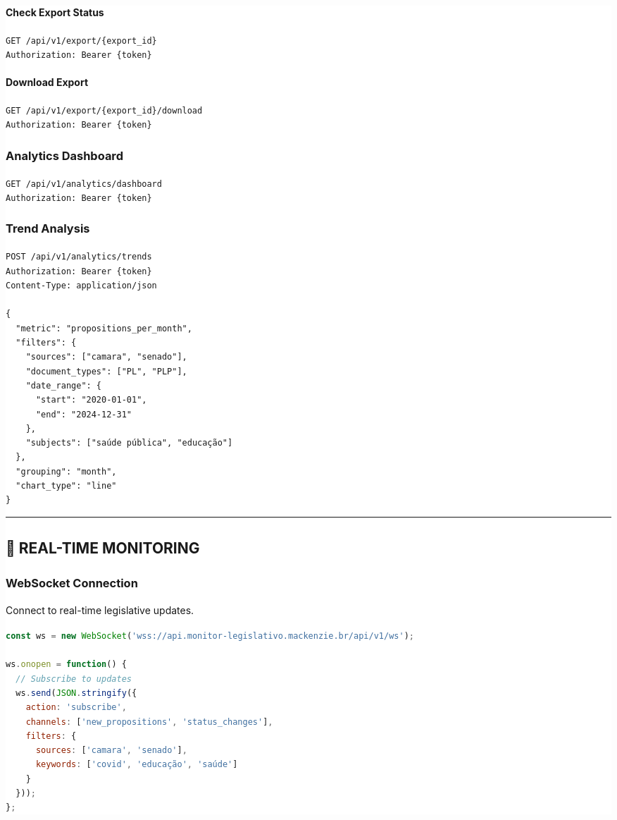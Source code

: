 #### Check Export Status

```http
GET /api/v1/export/{export_id}
Authorization: Bearer {token}
```

#### Download Export

```http
GET /api/v1/export/{export_id}/download
Authorization: Bearer {token}
```

### Analytics Dashboard

```http
GET /api/v1/analytics/dashboard
Authorization: Bearer {token}
```

### Trend Analysis

```http
POST /api/v1/analytics/trends
Authorization: Bearer {token}
Content-Type: application/json

{
  "metric": "propositions_per_month",
  "filters": {
    "sources": ["camara", "senado"],
    "document_types": ["PL", "PLP"],
    "date_range": {
      "start": "2020-01-01",
      "end": "2024-12-31"
    },
    "subjects": ["saúde pública", "educação"]
  },
  "grouping": "month",
  "chart_type": "line"
}
```

---

## 🔄 REAL-TIME MONITORING

### WebSocket Connection
Connect to real-time legislative updates.

```javascript
const ws = new WebSocket('wss://api.monitor-legislativo.mackenzie.br/api/v1/ws');

ws.onopen = function() {
  // Subscribe to updates
  ws.send(JSON.stringify({
    action: 'subscribe',
    channels: ['new_propositions', 'status_changes'],
    filters: {
      sources: ['camara', 'senado'],
      keywords: ['covid', 'educação', 'saúde']
    }
  }));
};

```
